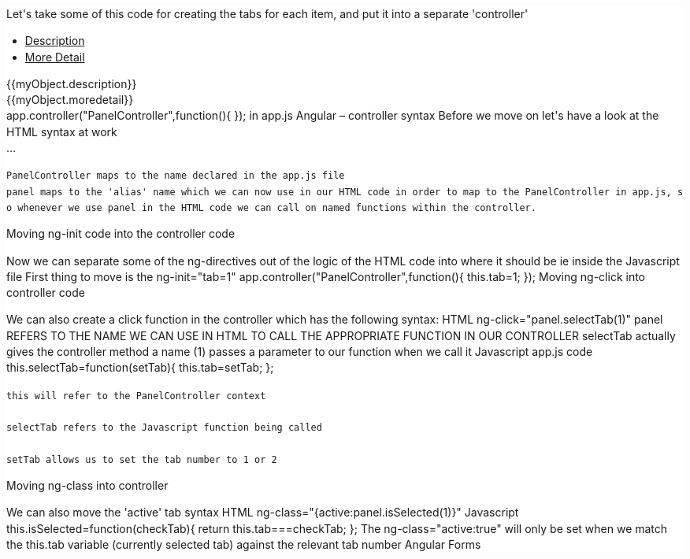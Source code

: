 Let's take some of this code for creating the tabs for each item, 
and put it into a separate 'controller'
<div ng-init="tab=1" ng-controller="PanelController as panel">
	<ul class="nav nav-pills">
		<li ng-class="{active:tab===1}"><a href ng-click="tab = 						1">Description</a></li>
		<li ng-class="{active:tab===2}"><a href ng-click="tab = 2">More 					Detail</a></li>
	</ul>
	<div class="panel" ng-show="tab===1">{{myObject.description}}</div>
	<div class="panel" ng-show="tab===2">{{myObject.moredetail}}</div>
</div>
app.controller("PanelController",function(){    });                 in app.js
Angular – controller syntax
	Before we move on let's have a look at the HTML syntax at work
	<div	 REALM IN WHICH THE CONTROLLER IS VALID 
	ng-controller="PanelController as panel">…</div>
	
	PanelController maps to the name declared in the app.js file
	panel maps to the 'alias' name which we can now use in our HTML code in order to map to the PanelController in app.js, so whenever we use panel in the HTML code we can call on named functions within the controller.
Moving ng-init code into the controller code

Now we can separate some of the ng-directives out of the logic of the HTML code into where it should be ie inside the Javascript file
First thing to move is the ng-init="tab=1"
app.controller("PanelController",function(){
	this.tab=1;
});
Moving ng-click into controller code

We can also create a click function in the controller which has the following syntax:
HTML
	ng-click="panel.selectTab(1)"
	panel REFERS TO THE NAME WE CAN USE IN HTML TO CALL THE APPROPRIATE FUNCTION IN OUR CONTROLLER
	selectTab actually gives the controller method a name
	(1) passes a parameter to our function when we call it
Javascript app.js code
	this.selectTab=function(setTab){
			this.tab=setTab;
	};
	
	this will refer to the PanelController context
	
	selectTab refers to the Javascript function being called
	
	setTab allows us to set the tab number to 1 or 2
Moving ng-class into controller

We can also move the 'active' tab syntax 
HTML
	ng-class="{active:panel.isSelected(1)}" 
Javascript
	this.isSelected=function(checkTab){
		return this.tab===checkTab;
	}; 
The ng-class="active:true" will only be set when we match the this.tab variable (currently selected tab) against the relevant tab number
Angular Forms
 